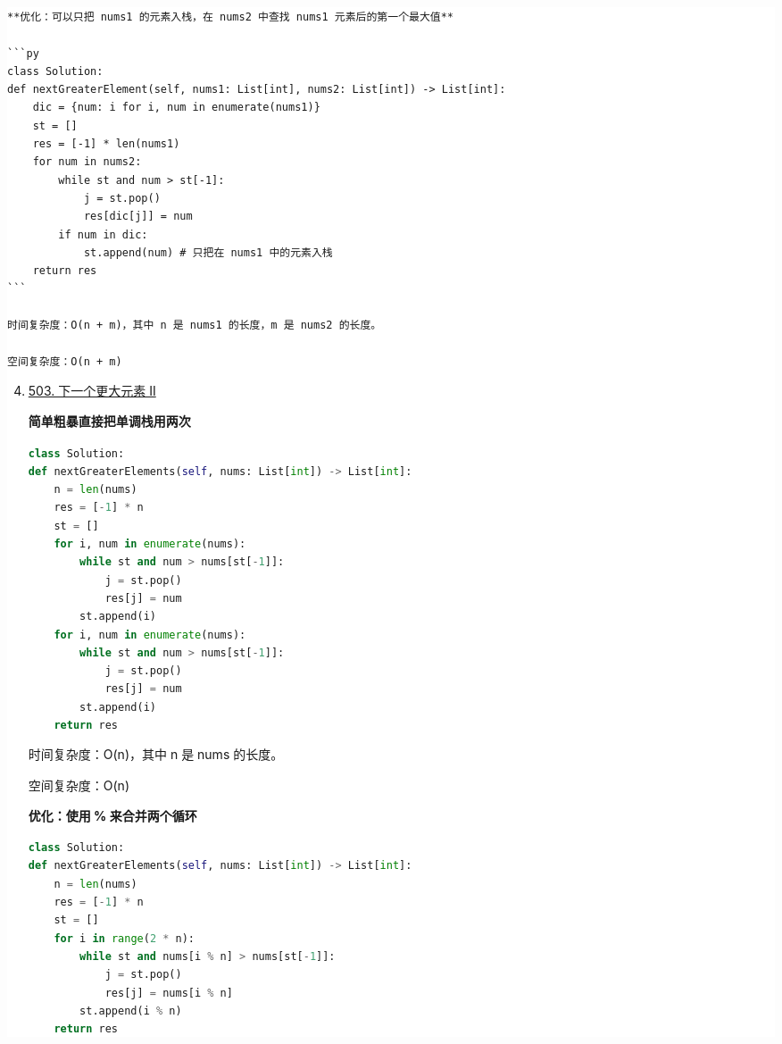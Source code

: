     **优化：可以只把 nums1 的元素入栈，在 nums2 中查找 nums1 元素后的第一个最大值**

    ```py
    class Solution:
    def nextGreaterElement(self, nums1: List[int], nums2: List[int]) -> List[int]:
        dic = {num: i for i, num in enumerate(nums1)}
        st = []
        res = [-1] * len(nums1)
        for num in nums2:
            while st and num > st[-1]:
                j = st.pop()
                res[dic[j]] = num
            if num in dic:
                st.append(num) # 只把在 nums1 中的元素入栈
        return res
    ```

    时间复杂度：O(n + m)，其中 n 是 nums1 的长度，m 是 nums2 的长度。

    空间复杂度：O(n + m)

4. [503. 下一个更大元素 II](https://leetcode.cn/problems/next-greater-element-ii/description/)

    **简单粗暴直接把单调栈用两次**

    ```py
    class Solution:
    def nextGreaterElements(self, nums: List[int]) -> List[int]:
        n = len(nums)
        res = [-1] * n
        st = []
        for i, num in enumerate(nums):
            while st and num > nums[st[-1]]:
                j = st.pop()
                res[j] = num
            st.append(i)
        for i, num in enumerate(nums):
            while st and num > nums[st[-1]]:
                j = st.pop()
                res[j] = num
            st.append(i)
        return res
    ```

    时间复杂度：O(n)，其中 n 是 nums 的长度。

    空间复杂度：O(n)

    **优化：使用 % 来合并两个循环**

    ```py
    class Solution:
    def nextGreaterElements(self, nums: List[int]) -> List[int]:
        n = len(nums)
        res = [-1] * n
        st = []
        for i in range(2 * n):
            while st and nums[i % n] > nums[st[-1]]:
                j = st.pop()
                res[j] = nums[i % n]
            st.append(i % n)
        return res
    ```
